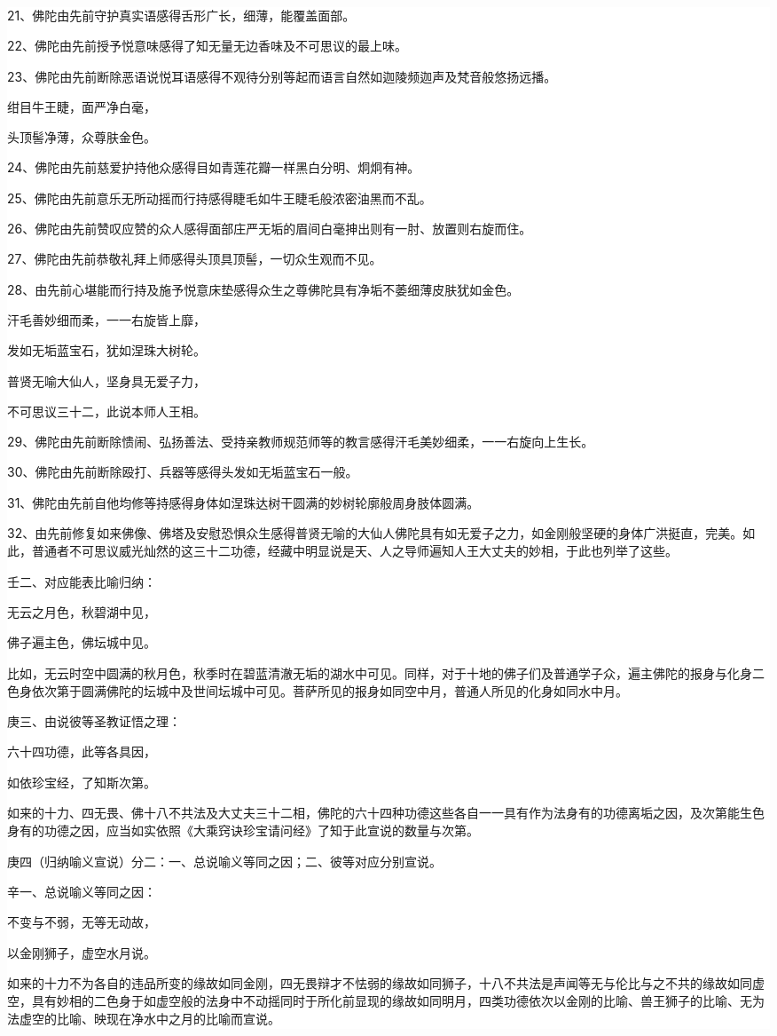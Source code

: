 21、佛陀由先前守护真实语感得舌形广长，细薄，能覆盖面部。

22、佛陀由先前授予悦意味感得了知无量无边香味及不可思议的最上味。

23、佛陀由先前断除恶语说悦耳语感得不观待分别等起而语言自然如迦陵频迦声及梵音般悠扬远播。

绀目牛王睫，面严净白毫，

头顶髻净薄，众尊肤金色。

24、佛陀由先前慈爱护持他众感得目如青莲花瓣一样黑白分明、炯炯有神。

25、佛陀由先前意乐无所动摇而行持感得睫毛如牛王睫毛般浓密油黑而不乱。

26、佛陀由先前赞叹应赞的众人感得面部庄严无垢的眉间白毫抻出则有一肘、放置则右旋而住。

27、佛陀由先前恭敬礼拜上师感得头顶具顶髻，一切众生观而不见。

28、由先前心堪能而行持及施予悦意床垫感得众生之尊佛陀具有净垢不萎细薄皮肤犹如金色。

汗毛善妙细而柔，一一右旋皆上靡，

发如无垢蓝宝石，犹如涅珠大树轮。

普贤无喻大仙人，坚身具无爱子力，

不可思议三十二，此说本师人王相。

29、佛陀由先前断除愦闹、弘扬善法、受持亲教师规范师等的教言感得汗毛美妙细柔，一一右旋向上生长。

30、佛陀由先前断除殴打、兵器等感得头发如无垢蓝宝石一般。

31、佛陀由先前自他均修等持感得身体如涅珠达树干圆满的妙树轮廓般周身肢体圆满。

32、由先前修复如来佛像、佛塔及安慰恐惧众生感得普贤无喻的大仙人佛陀具有如无爱子之力，如金刚般坚硬的身体广洪挺直，完美。如此，普通者不可思议威光灿然的这三十二功德，经藏中明显说是天、人之导师遍知人王大丈夫的妙相，于此也列举了这些。

壬二、对应能表比喻归纳：

无云之月色，秋碧湖中见，

佛子遍主色，佛坛城中见。

比如，无云时空中圆满的秋月色，秋季时在碧蓝清澈无垢的湖水中可见。同样，对于十地的佛子们及普通学子众，遍主佛陀的报身与化身二色身依次第于圆满佛陀的坛城中及世间坛城中可见。菩萨所见的报身如同空中月，普通人所见的化身如同水中月。

庚三、由说彼等圣教证悟之理：

六十四功德，此等各具因，

如依珍宝经，了知斯次第。

如来的十力、四无畏、佛十八不共法及大丈夫三十二相，佛陀的六十四种功德这些各自一一具有作为法身有的功德离垢之因，及次第能生色身有的功德之因，应当如实依照《大乘窍诀珍宝请问经》了知于此宣说的数量与次第。

庚四（归纳喻义宣说）分二：一、总说喻义等同之因；二、彼等对应分别宣说。

辛一、总说喻义等同之因：

不变与不弱，无等无动故，

以金刚狮子，虚空水月说。

如来的十力不为各自的违品所变的缘故如同金刚，四无畏辩才不怯弱的缘故如同狮子，十八不共法是声闻等无与伦比与之不共的缘故如同虚空，具有妙相的二色身于如虚空般的法身中不动摇同时于所化前显现的缘故如同明月，四类功德依次以金刚的比喻、兽王狮子的比喻、无为法虚空的比喻、映现在净水中之月的比喻而宣说。
